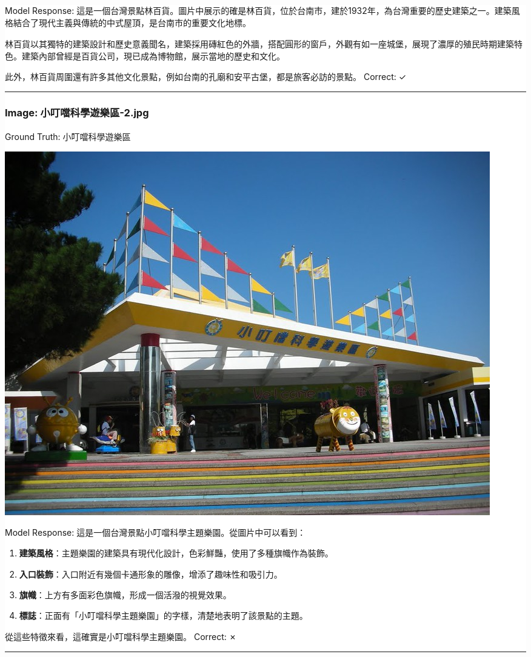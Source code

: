 Model Response: 這是一個台灣景點林百貨。圖片中展示的確是林百貨，位於台南市，建於1932年，為台灣重要的歷史建築之一。建築風格結合了現代主義與傳統的中式屋頂，是台南市的重要文化地標。

林百貨以其獨特的建築設計和歷史意義聞名，建築採用磚紅色的外牆，搭配圓形的窗戶，外觀有如一座城堡，展現了濃厚的殖民時期建築特色。建築內部曾經是百貨公司，現已成為博物館，展示當地的歷史和文化。

此外，林百貨周圍還有許多其他文化景點，例如台南的孔廟和安平古堡，都是旅客必訪的景點。
Correct: ✓

---

### Image: 小叮噹科學遊樂區-2.jpg
Ground Truth: 小叮噹科學遊樂區

![小叮噹科學遊樂區-2.jpg](../images/小叮噹科學遊樂區-2.jpg)

Model Response: 這是一個台灣景點小叮噹科學主題樂園。從圖片中可以看到：

1. **建築風格**：主題樂園的建築具有現代化設計，色彩鮮豔，使用了多種旗幟作為裝飾。

2. **入口裝飾**：入口附近有幾個卡通形象的雕像，增添了趣味性和吸引力。

3. **旗幟**：上方有多面彩色旗幟，形成一個活潑的視覺效果。

4. **標誌**：正面有「小叮噹科學主題樂園」的字樣，清楚地表明了該景點的主題。

從這些特徵來看，這確實是小叮噹科學主題樂園。
Correct: ✗

---